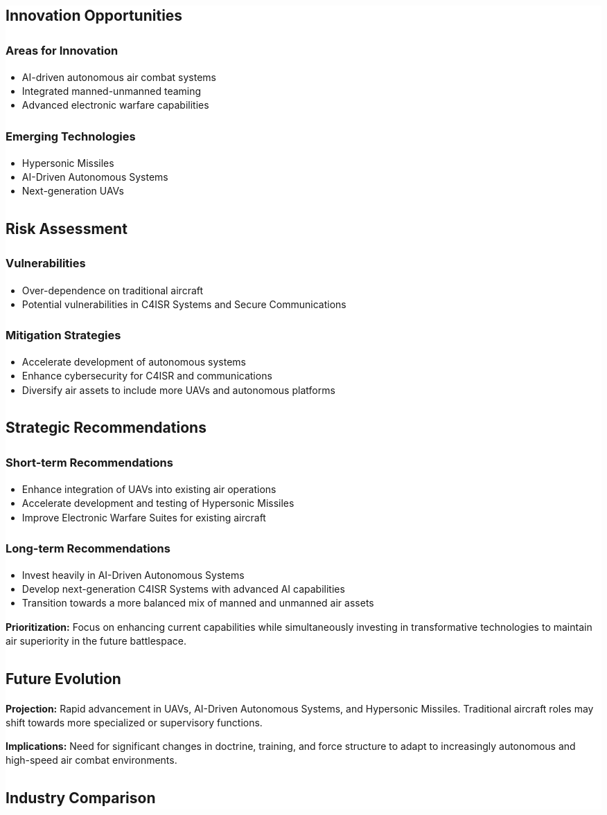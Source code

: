 ## Innovation Opportunities

### Areas for Innovation
- AI-driven autonomous air combat systems
- Integrated manned-unmanned teaming
- Advanced electronic warfare capabilities

### Emerging Technologies
- Hypersonic Missiles
- AI-Driven Autonomous Systems
- Next-generation UAVs

## Risk Assessment

### Vulnerabilities
- Over-dependence on traditional aircraft
- Potential vulnerabilities in C4ISR Systems and Secure Communications

### Mitigation Strategies
- Accelerate development of autonomous systems
- Enhance cybersecurity for C4ISR and communications
- Diversify air assets to include more UAVs and autonomous platforms

## Strategic Recommendations

### Short-term Recommendations
- Enhance integration of UAVs into existing air operations
- Accelerate development and testing of Hypersonic Missiles
- Improve Electronic Warfare Suites for existing aircraft

### Long-term Recommendations
- Invest heavily in AI-Driven Autonomous Systems
- Develop next-generation C4ISR Systems with advanced AI capabilities
- Transition towards a more balanced mix of manned and unmanned air assets

**Prioritization:** Focus on enhancing current capabilities while simultaneously investing in transformative technologies to maintain air superiority in the future battlespace.

## Future Evolution

**Projection:** Rapid advancement in UAVs, AI-Driven Autonomous Systems, and Hypersonic Missiles. Traditional aircraft roles may shift towards more specialized or supervisory functions.

**Implications:** Need for significant changes in doctrine, training, and force structure to adapt to increasingly autonomous and high-speed air combat environments.

## Industry Comparison
